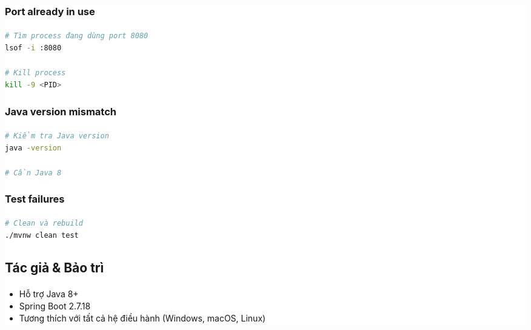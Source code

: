 ### Port already in use
```bash
# Tìm process đang dùng port 8080
lsof -i :8080

# Kill process
kill -9 <PID>
```

### Java version mismatch
```bash
# Kiểm tra Java version
java -version

# Cần Java 8
```

### Test failures
```bash
# Clean và rebuild
./mvnw clean test
```

## Tác giả & Bảo trì

- Hỗ trợ Java 8+
- Spring Boot 2.7.18
- Tương thích với tất cả hệ điều hành (Windows, macOS, Linux)

